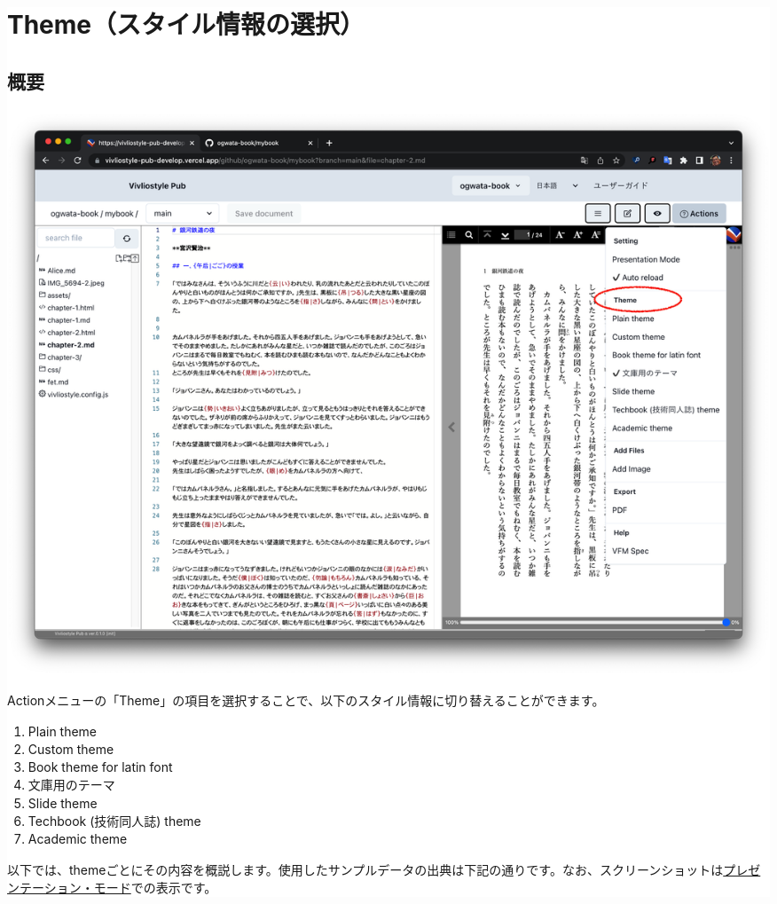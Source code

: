# Theme（スタイル情報の選択）

## 概要

![ ](images/functions-of-the-actions-menu/theme/fig-1.png)

Actionメニューの「Theme」の項目を選択することで、以下のスタイル情報に切り替えることができます。

1. Plain theme
2. Custom theme
3. Book theme for latin font
4. 文庫用のテーマ
5. Slide theme
6. Techbook (技術同人誌) theme
7. Academic theme 

以下では、themeごとにその内容を概説します。使用したサンプルデータの出典は下記の通りです。なお、スクリーンショットは[プレゼンテーション・モード](/ja/functions-of-the-actions-menu/presentation-mode.md)での表示です。
